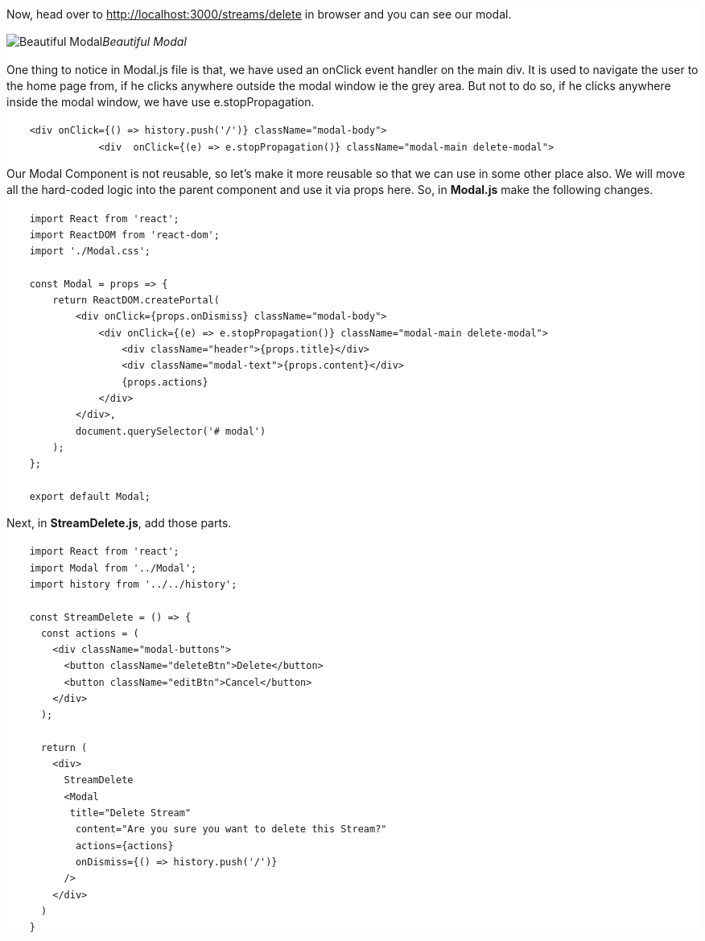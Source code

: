Now, head over to [http://localhost:3000/streams/delete](http://localhost:3000/streams/delete) in browser and you can see our modal.

![Beautiful Modal](https://cdn-images-1.medium.com/max/2880/1*kuhZ14gcyFMvQcrbnbBeUg.png)*Beautiful Modal*

One thing to notice in Modal.js file is that, we have used an onClick event handler on the main div. It is used to navigate the user to the home page from, if he clicks anywhere outside the modal window ie the grey area.
But not to do so, if he clicks anywhere inside the modal window, we have use e.stopPropagation.

```
    <div onClick={() => history.push('/')} className="modal-body">
                <div  onClick={(e) => e.stopPropagation()} className="modal-main delete-modal">
```

Our Modal Component is not reusable, so let’s make it more reusable so that we can use in some other place also. We will move all the hard-coded logic into the parent component and use it via props here. So, in **Modal.js** make the following changes.

```
    import React from 'react';
    import ReactDOM from 'react-dom';
    import './Modal.css';
    
    const Modal = props => {
        return ReactDOM.createPortal(
            <div onClick={props.onDismiss} className="modal-body">
                <div onClick={(e) => e.stopPropagation()} className="modal-main delete-modal">
                    <div className="header">{props.title}</div>
                    <div className="modal-text">{props.content}</div>
                    {props.actions}
                </div>
            </div>,
            document.querySelector('# modal')
        );
    };
    
    export default Modal;
```

Next, in **StreamDelete.js**, add those parts.

```
    import React from 'react';
    import Modal from '../Modal';
    import history from '../../history';
    
    const StreamDelete = () => {
      const actions = (
        <div className="modal-buttons">
          <button className="deleteBtn">Delete</button>
          <button className="editBtn">Cancel</button>
        </div>
      );
    
      return (
        <div>
          StreamDelete
          <Modal
           title="Delete Stream"
            content="Are you sure you want to delete this Stream?"
            actions={actions}
            onDismiss={() => history.push('/')}
          />
        </div>
      )
    }
```